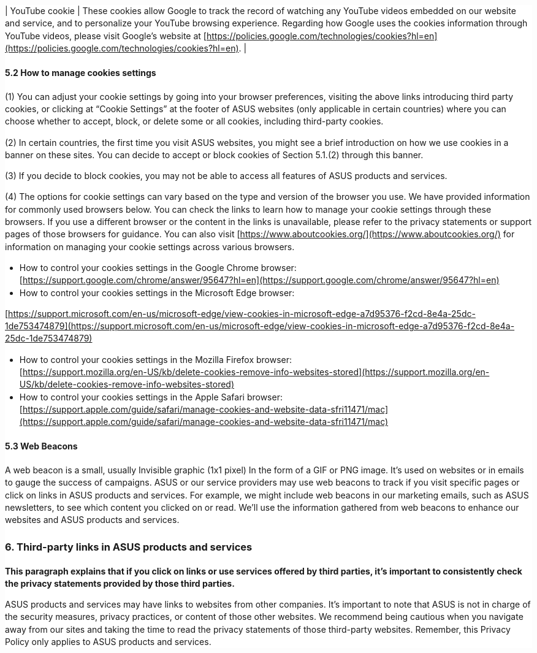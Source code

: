| YouTube cookie | These cookies allow Google to track the record of watching any YouTube videos embedded on our website and service, and to personalize your YouTube browsing experience. Regarding how Google uses the cookies information through YouTube videos, please visit Google’s website at [https://policies.google.com/technologies/cookies?hl=en](https://policies.google.com/technologies/cookies?hl=en). |

#### 5.2 How to manage cookies settings

(1) You can adjust your cookie settings by going into your browser preferences, visiting the above links introducing third party cookies, or clicking at “Cookie Settings” at the footer of ASUS websites (only applicable in certain countries) where you can choose whether to accept, block, or delete some or all cookies, including third-party cookies.

(2) In certain countries, the first time you visit ASUS websites, you might see a brief introduction on how we use cookies in a banner on these sites. You can decide to accept or block cookies of Section 5.1.(2) through this banner.

(3) If you decide to block cookies, you may not be able to access all features of ASUS products and services.

(4) The options for cookie settings can vary based on the type and version of the browser you use. We have provided information for commonly used browsers below. You can check the links to learn how to manage your cookie settings through these browsers. If you use a different browser or the content in the links is unavailable, please refer to the privacy statements or support pages of those browsers for guidance. You can also visit [https://www.aboutcookies.org/](https://www.aboutcookies.org/) for information on managing your cookie settings across various browsers.

*   How to control your cookies settings in the Google Chrome browser:  
    [https://support.google.com/chrome/answer/95647?hl=en](https://support.google.com/chrome/answer/95647?hl=en)
*   How to control your cookies settings in the Microsoft Edge browser:

[https://support.microsoft.com/en-us/microsoft-edge/view-cookies-in-microsoft-edge-a7d95376-f2cd-8e4a-25dc-1de753474879](https://support.microsoft.com/en-us/microsoft-edge/view-cookies-in-microsoft-edge-a7d95376-f2cd-8e4a-25dc-1de753474879)

*   How to control your cookies settings in the Mozilla Firefox browser:  
    [https://support.mozilla.org/en-US/kb/delete-cookies-remove-info-websites-stored](https://support.mozilla.org/en-US/kb/delete-cookies-remove-info-websites-stored)
*   How to control your cookies settings in the Apple Safari browser:  
    [https://support.apple.com/guide/safari/manage-cookies-and-website-data-sfri11471/mac](https://support.apple.com/guide/safari/manage-cookies-and-website-data-sfri11471/mac)

  

#### 5.3 Web Beacons

A web beacon is a small, usually Invisible graphic (1x1 pixel) In the form of a GIF or PNG image. It’s used on websites or in emails to gauge the success of campaigns. ASUS or our service providers may use web beacons to track if you visit specific pages or click on links in ASUS products and services. For example, we might include web beacons in our marketing emails, such as ASUS newsletters, to see which content you clicked on or read. We’ll use the information gathered from web beacons to enhance our websites and ASUS products and services.

### **6\. Third-party links in ASUS products and services**

**This paragraph explains that if you click on links or use services offered by third parties, it’s important to consistently check the privacy statements provided by those third parties.**

ASUS products and services may have links to websites from other companies. It’s important to note that ASUS is not in charge of the security measures, privacy practices, or content of those other websites. We recommend being cautious when you navigate away from our sites and taking the time to read the privacy statements of those third-party websites. Remember, this Privacy Policy only applies to ASUS products and services.

